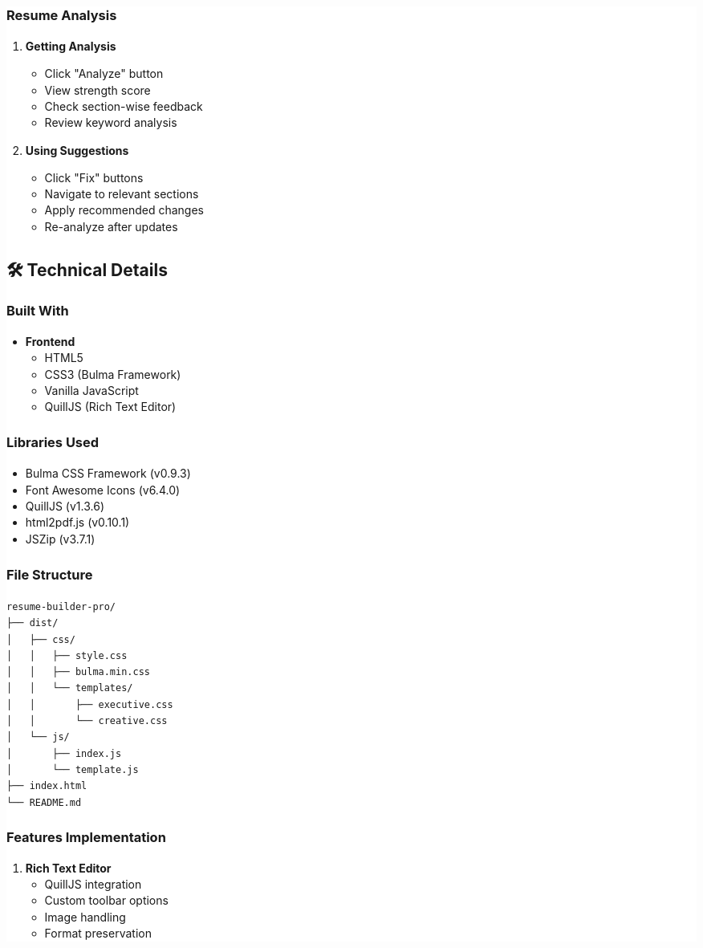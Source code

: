 ### Resume Analysis

1. **Getting Analysis**
   - Click "Analyze" button
   - View strength score
   - Check section-wise feedback
   - Review keyword analysis

2. **Using Suggestions**
   - Click "Fix" buttons
   - Navigate to relevant sections
   - Apply recommended changes
   - Re-analyze after updates

## 🛠️ Technical Details

### Built With
- **Frontend**
  - HTML5
  - CSS3 (Bulma Framework)
  - Vanilla JavaScript
  - QuillJS (Rich Text Editor)

### Libraries Used
- Bulma CSS Framework (v0.9.3)
- Font Awesome Icons (v6.4.0)
- QuillJS (v1.3.6)
- html2pdf.js (v0.10.1)
- JSZip (v3.7.1)

### File Structure
```
resume-builder-pro/
├── dist/
│   ├── css/
│   │   ├── style.css
│   │   ├── bulma.min.css
│   │   └── templates/
│   │       ├── executive.css
│   │       └── creative.css
│   └── js/
│       ├── index.js
│       └── template.js
├── index.html
└── README.md
```

### Features Implementation

1. **Rich Text Editor**
   - QuillJS integration
   - Custom toolbar options
   - Image handling
   - Format preservation
